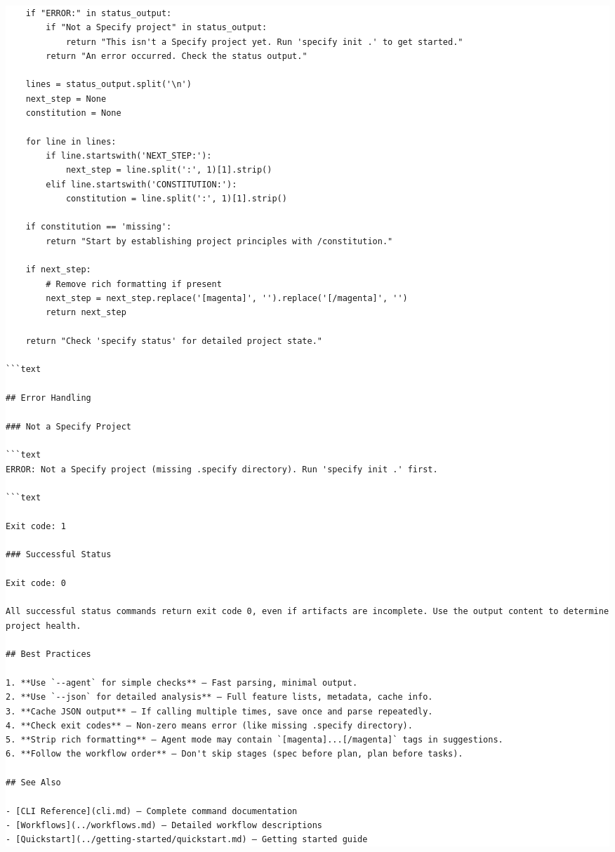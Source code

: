 ```text
    if "ERROR:" in status_output:
        if "Not a Specify project" in status_output:
            return "This isn't a Specify project yet. Run 'specify init .' to get started."
        return "An error occurred. Check the status output."

    lines = status_output.split('\n')
    next_step = None
    constitution = None

    for line in lines:
        if line.startswith('NEXT_STEP:'):
            next_step = line.split(':', 1)[1].strip()
        elif line.startswith('CONSTITUTION:'):
            constitution = line.split(':', 1)[1].strip()

    if constitution == 'missing':
        return "Start by establishing project principles with /constitution."

    if next_step:
        # Remove rich formatting if present
        next_step = next_step.replace('[magenta]', '').replace('[/magenta]', '')
        return next_step

    return "Check 'specify status' for detailed project state."

```text

## Error Handling

### Not a Specify Project

```text
ERROR: Not a Specify project (missing .specify directory). Run 'specify init .' first.

```text

Exit code: 1

### Successful Status

Exit code: 0

All successful status commands return exit code 0, even if artifacts are incomplete. Use the output content to determine project health.

## Best Practices

1. **Use `--agent` for simple checks** – Fast parsing, minimal output.
2. **Use `--json` for detailed analysis** – Full feature lists, metadata, cache info.
3. **Cache JSON output** – If calling multiple times, save once and parse repeatedly.
4. **Check exit codes** – Non-zero means error (like missing .specify directory).
5. **Strip rich formatting** – Agent mode may contain `[magenta]...[/magenta]` tags in suggestions.
6. **Follow the workflow order** – Don't skip stages (spec before plan, plan before tasks).

## See Also

- [CLI Reference](cli.md) – Complete command documentation
- [Workflows](../workflows.md) – Detailed workflow descriptions
- [Quickstart](../getting-started/quickstart.md) – Getting started guide
